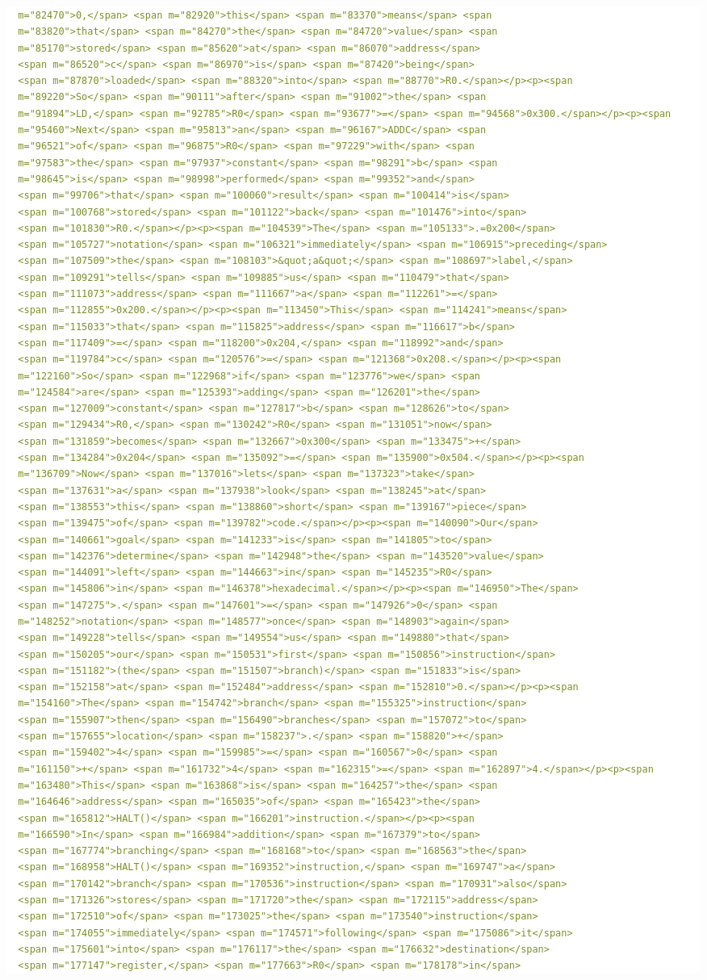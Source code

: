 ```yaml
  m="82470">0,</span> <span m="82920">this</span> <span m="83370">means</span> <span
  m="83820">that</span> <span m="84270">the</span> <span m="84720">value</span> <span
  m="85170">stored</span> <span m="85620">at</span> <span m="86070">address</span>
  <span m="86520">c</span> <span m="86970">is</span> <span m="87420">being</span>
  <span m="87870">loaded</span> <span m="88320">into</span> <span m="88770">R0.</span></p><p><span
  m="89220">So</span> <span m="90111">after</span> <span m="91002">the</span> <span
  m="91894">LD,</span> <span m="92785">R0</span> <span m="93677">=</span> <span m="94568">0x300.</span></p><p><span
  m="95460">Next</span> <span m="95813">an</span> <span m="96167">ADDC</span> <span
  m="96521">of</span> <span m="96875">R0</span> <span m="97229">with</span> <span
  m="97583">the</span> <span m="97937">constant</span> <span m="98291">b</span> <span
  m="98645">is</span> <span m="98998">performed</span> <span m="99352">and</span>
  <span m="99706">that</span> <span m="100060">result</span> <span m="100414">is</span>
  <span m="100768">stored</span> <span m="101122">back</span> <span m="101476">into</span>
  <span m="101830">R0.</span></p><p><span m="104539">The</span> <span m="105133">.=0x200</span>
  <span m="105727">notation</span> <span m="106321">immediately</span> <span m="106915">preceding</span>
  <span m="107509">the</span> <span m="108103">&quot;a&quot;</span> <span m="108697">label,</span>
  <span m="109291">tells</span> <span m="109885">us</span> <span m="110479">that</span>
  <span m="111073">address</span> <span m="111667">a</span> <span m="112261">=</span>
  <span m="112855">0x200.</span></p><p><span m="113450">This</span> <span m="114241">means</span>
  <span m="115033">that</span> <span m="115825">address</span> <span m="116617">b</span>
  <span m="117409">=</span> <span m="118200">0x204,</span> <span m="118992">and</span>
  <span m="119784">c</span> <span m="120576">=</span> <span m="121368">0x208.</span></p><p><span
  m="122160">So</span> <span m="122968">if</span> <span m="123776">we</span> <span
  m="124584">are</span> <span m="125393">adding</span> <span m="126201">the</span>
  <span m="127009">constant</span> <span m="127817">b</span> <span m="128626">to</span>
  <span m="129434">R0,</span> <span m="130242">R0</span> <span m="131051">now</span>
  <span m="131859">becomes</span> <span m="132667">0x300</span> <span m="133475">+</span>
  <span m="134284">0x204</span> <span m="135092">=</span> <span m="135900">0x504.</span></p><p><span
  m="136709">Now</span> <span m="137016">lets</span> <span m="137323">take</span>
  <span m="137631">a</span> <span m="137938">look</span> <span m="138245">at</span>
  <span m="138553">this</span> <span m="138860">short</span> <span m="139167">piece</span>
  <span m="139475">of</span> <span m="139782">code.</span></p><p><span m="140090">Our</span>
  <span m="140661">goal</span> <span m="141233">is</span> <span m="141805">to</span>
  <span m="142376">determine</span> <span m="142948">the</span> <span m="143520">value</span>
  <span m="144091">left</span> <span m="144663">in</span> <span m="145235">R0</span>
  <span m="145806">in</span> <span m="146378">hexadecimal.</span></p><p><span m="146950">The</span>
  <span m="147275">.</span> <span m="147601">=</span> <span m="147926">0</span> <span
  m="148252">notation</span> <span m="148577">once</span> <span m="148903">again</span>
  <span m="149228">tells</span> <span m="149554">us</span> <span m="149880">that</span>
  <span m="150205">our</span> <span m="150531">first</span> <span m="150856">instruction</span>
  <span m="151182">(the</span> <span m="151507">branch)</span> <span m="151833">is</span>
  <span m="152158">at</span> <span m="152484">address</span> <span m="152810">0.</span></p><p><span
  m="154160">The</span> <span m="154742">branch</span> <span m="155325">instruction</span>
  <span m="155907">then</span> <span m="156490">branches</span> <span m="157072">to</span>
  <span m="157655">location</span> <span m="158237">.</span> <span m="158820">+</span>
  <span m="159402">4</span> <span m="159985">=</span> <span m="160567">0</span> <span
  m="161150">+</span> <span m="161732">4</span> <span m="162315">=</span> <span m="162897">4.</span></p><p><span
  m="163480">This</span> <span m="163868">is</span> <span m="164257">the</span> <span
  m="164646">address</span> <span m="165035">of</span> <span m="165423">the</span>
  <span m="165812">HALT()</span> <span m="166201">instruction.</span></p><p><span
  m="166590">In</span> <span m="166984">addition</span> <span m="167379">to</span>
  <span m="167774">branching</span> <span m="168168">to</span> <span m="168563">the</span>
  <span m="168958">HALT()</span> <span m="169352">instruction,</span> <span m="169747">a</span>
  <span m="170142">branch</span> <span m="170536">instruction</span> <span m="170931">also</span>
  <span m="171326">stores</span> <span m="171720">the</span> <span m="172115">address</span>
  <span m="172510">of</span> <span m="173025">the</span> <span m="173540">instruction</span>
  <span m="174055">immediately</span> <span m="174571">following</span> <span m="175086">it</span>
  <span m="175601">into</span> <span m="176117">the</span> <span m="176632">destination</span>
  <span m="177147">register,</span> <span m="177663">R0</span> <span m="178178">in</span>
```